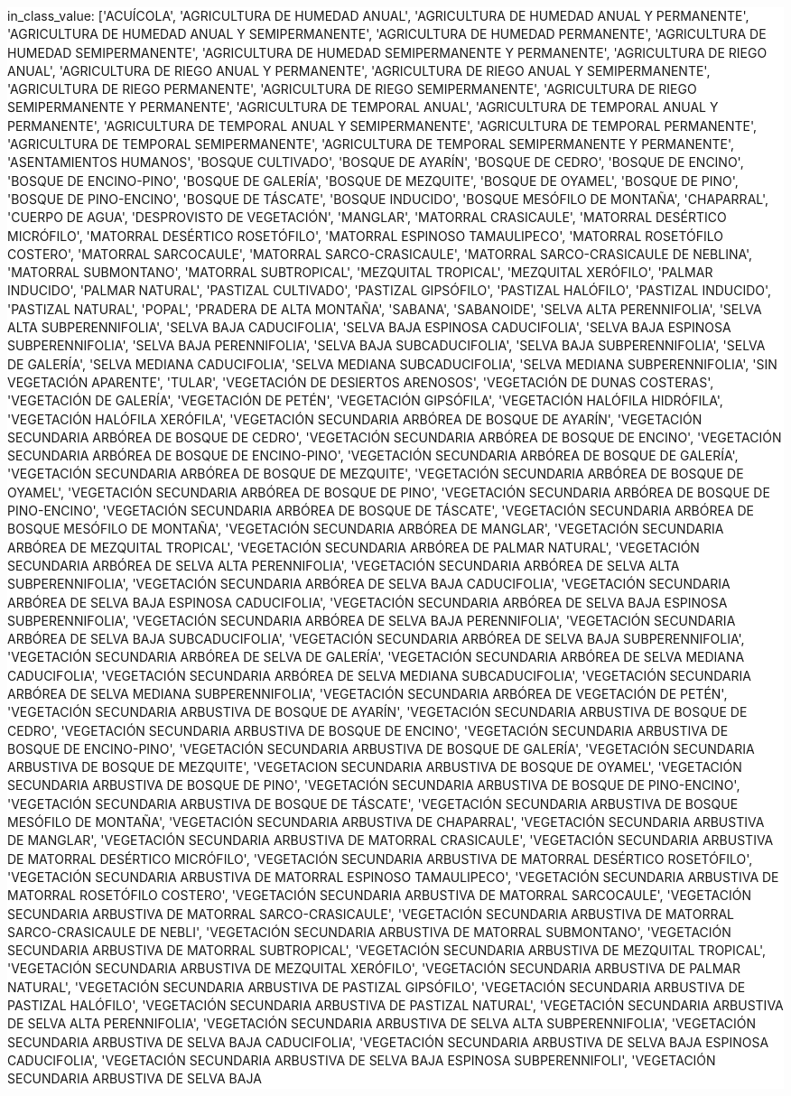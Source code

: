   in_class_value:
['ACUÍCOLA', 'AGRICULTURA DE HUMEDAD ANUAL', 'AGRICULTURA DE HUMEDAD ANUAL Y PERMANENTE', 'AGRICULTURA DE HUMEDAD ANUAL Y SEMIPERMANENTE', 'AGRICULTURA DE HUMEDAD PERMANENTE', 'AGRICULTURA DE HUMEDAD SEMIPERMANENTE', 'AGRICULTURA DE HUMEDAD SEMIPERMANENTE Y PERMANENTE', 'AGRICULTURA DE RIEGO ANUAL', 'AGRICULTURA DE RIEGO ANUAL Y PERMANENTE', 'AGRICULTURA DE RIEGO ANUAL Y SEMIPERMANENTE', 'AGRICULTURA DE RIEGO PERMANENTE', 'AGRICULTURA DE RIEGO SEMIPERMANENTE', 'AGRICULTURA DE RIEGO SEMIPERMANENTE Y PERMANENTE', 'AGRICULTURA DE TEMPORAL ANUAL', 'AGRICULTURA DE TEMPORAL ANUAL Y PERMANENTE', 'AGRICULTURA DE TEMPORAL ANUAL Y SEMIPERMANENTE', 'AGRICULTURA DE TEMPORAL PERMANENTE', 'AGRICULTURA DE TEMPORAL SEMIPERMANENTE', 'AGRICULTURA DE TEMPORAL SEMIPERMANENTE Y PERMANENTE', 'ASENTAMIENTOS HUMANOS', 'BOSQUE CULTIVADO', 'BOSQUE DE AYARÍN', 'BOSQUE DE CEDRO', 'BOSQUE DE ENCINO', 'BOSQUE DE ENCINO-PINO', 'BOSQUE DE GALERÍA', 'BOSQUE DE MEZQUITE', 'BOSQUE DE OYAMEL', 'BOSQUE DE PINO', 'BOSQUE DE PINO-ENCINO', 'BOSQUE DE TÁSCATE', 'BOSQUE INDUCIDO', 'BOSQUE MESÓFILO DE MONTAÑA', 'CHAPARRAL', 'CUERPO DE AGUA', 'DESPROVISTO DE VEGETACIÓN', 'MANGLAR', 'MATORRAL CRASICAULE', 'MATORRAL DESÉRTICO MICRÓFILO', 'MATORRAL DESÉRTICO ROSETÓFILO', 'MATORRAL ESPINOSO TAMAULIPECO', 'MATORRAL ROSETÓFILO COSTERO', 'MATORRAL SARCOCAULE', 'MATORRAL SARCO-CRASICAULE', 'MATORRAL SARCO-CRASICAULE DE NEBLINA', 'MATORRAL SUBMONTANO', 'MATORRAL SUBTROPICAL', 'MEZQUITAL TROPICAL', 'MEZQUITAL XERÓFILO', 'PALMAR INDUCIDO', 'PALMAR NATURAL', 'PASTIZAL CULTIVADO', 'PASTIZAL GIPSÓFILO', 'PASTIZAL HALÓFILO', 'PASTIZAL INDUCIDO', 'PASTIZAL NATURAL', 'POPAL', 'PRADERA DE ALTA MONTAÑA', 'SABANA', 'SABANOIDE', 'SELVA ALTA PERENNIFOLIA', 'SELVA ALTA SUBPERENNIFOLIA', 'SELVA BAJA CADUCIFOLIA', 'SELVA BAJA ESPINOSA CADUCIFOLIA', 'SELVA BAJA ESPINOSA SUBPERENNIFOLIA', 'SELVA BAJA PERENNIFOLIA', 'SELVA BAJA SUBCADUCIFOLIA', 'SELVA BAJA SUBPERENNIFOLIA', 'SELVA DE GALERÍA', 'SELVA MEDIANA CADUCIFOLIA', 'SELVA MEDIANA SUBCADUCIFOLIA', 'SELVA MEDIANA SUBPERENNIFOLIA', 'SIN VEGETACIÓN APARENTE', 'TULAR', 'VEGETACIÓN DE DESIERTOS ARENOSOS', 'VEGETACIÓN DE DUNAS COSTERAS', 'VEGETACIÓN DE GALERÍA', 'VEGETACIÓN DE PETÉN', 'VEGETACIÓN GIPSÓFILA', 'VEGETACIÓN HALÓFILA HIDRÓFILA', 'VEGETACIÓN HALÓFILA XERÓFILA', 'VEGETACIÓN SECUNDARIA ARBÓREA DE BOSQUE DE AYARÍN', 'VEGETACIÓN SECUNDARIA ARBÓREA DE BOSQUE DE CEDRO', 'VEGETACIÓN SECUNDARIA ARBÓREA DE BOSQUE DE ENCINO', 'VEGETACIÓN SECUNDARIA ARBÓREA DE BOSQUE DE ENCINO-PINO', 'VEGETACIÓN SECUNDARIA ARBÓREA DE BOSQUE DE GALERÍA', 'VEGETACIÓN SECUNDARIA ARBÓREA DE BOSQUE DE MEZQUITE', 'VEGETACIÓN SECUNDARIA ARBÓREA DE BOSQUE DE OYAMEL', 'VEGETACIÓN SECUNDARIA ARBÓREA DE BOSQUE DE PINO', 'VEGETACIÓN SECUNDARIA ARBÓREA DE BOSQUE DE PINO-ENCINO', 'VEGETACIÓN SECUNDARIA ARBÓREA DE BOSQUE DE TÁSCATE', 'VEGETACIÓN SECUNDARIA ARBÓREA DE BOSQUE MESÓFILO DE MONTAÑA', 'VEGETACIÓN SECUNDARIA ARBÓREA DE MANGLAR', 'VEGETACIÓN SECUNDARIA ARBÓREA DE MEZQUITAL TROPICAL', 'VEGETACIÓN SECUNDARIA ARBÓREA DE PALMAR NATURAL', 'VEGETACIÓN SECUNDARIA ARBÓREA DE SELVA ALTA PERENNIFOLIA', 'VEGETACIÓN SECUNDARIA ARBÓREA DE SELVA ALTA SUBPERENNIFOLIA', 'VEGETACIÓN SECUNDARIA ARBÓREA DE SELVA BAJA CADUCIFOLIA', 'VEGETACIÓN SECUNDARIA ARBÓREA DE SELVA BAJA ESPINOSA CADUCIFOLIA', 'VEGETACIÓN SECUNDARIA ARBÓREA DE SELVA BAJA ESPINOSA SUBPERENNIFOLIA', 'VEGETACIÓN SECUNDARIA ARBÓREA DE SELVA BAJA PERENNIFOLIA', 'VEGETACIÓN SECUNDARIA ARBÓREA DE SELVA BAJA SUBCADUCIFOLIA', 'VEGETACIÓN SECUNDARIA ARBÓREA DE SELVA BAJA SUBPERENNIFOLIA', 'VEGETACIÓN SECUNDARIA ARBÓREA DE SELVA DE GALERÍA', 'VEGETACIÓN SECUNDARIA ARBÓREA DE SELVA MEDIANA CADUCIFOLIA', 'VEGETACIÓN SECUNDARIA ARBÓREA DE SELVA MEDIANA SUBCADUCIFOLIA', 'VEGETACIÓN SECUNDARIA ARBÓREA DE SELVA MEDIANA SUBPERENNIFOLIA', 'VEGETACIÓN SECUNDARIA ARBÓREA DE VEGETACIÓN DE PETÉN', 'VEGETACIÓN SECUNDARIA ARBUSTIVA DE BOSQUE DE AYARÍN', 'VEGETACIÓN SECUNDARIA ARBUSTIVA DE BOSQUE DE CEDRO', 'VEGETACIÓN SECUNDARIA ARBUSTIVA DE BOSQUE DE ENCINO', 'VEGETACIÓN SECUNDARIA ARBUSTIVA DE BOSQUE DE ENCINO-PINO', 'VEGETACIÓN SECUNDARIA ARBUSTIVA DE BOSQUE DE GALERÍA', 'VEGETACIÓN SECUNDARIA ARBUSTIVA DE BOSQUE DE MEZQUITE', 'VEGETACION SECUNDARIA ARBUSTIVA DE BOSQUE DE OYAMEL', 'VEGETACIÓN SECUNDARIA ARBUSTIVA DE BOSQUE DE PINO', 'VEGETACIÓN SECUNDARIA ARBUSTIVA DE BOSQUE DE PINO-ENCINO', 'VEGETACIÓN SECUNDARIA ARBUSTIVA DE BOSQUE DE TÁSCATE', 'VEGETACIÓN SECUNDARIA ARBUSTIVA DE BOSQUE MESÓFILO DE MONTAÑA', 'VEGETACIÓN SECUNDARIA ARBUSTIVA DE CHAPARRAL', 'VEGETACIÓN SECUNDARIA ARBUSTIVA DE MANGLAR', 'VEGETACIÓN SECUNDARIA ARBUSTIVA DE MATORRAL CRASICAULE', 'VEGETACIÓN SECUNDARIA ARBUSTIVA DE MATORRAL DESÉRTICO MICRÓFILO', 'VEGETACIÓN SECUNDARIA ARBUSTIVA DE MATORRAL DESÉRTICO ROSETÓFILO', 'VEGETACIÓN SECUNDARIA ARBUSTIVA DE MATORRAL ESPINOSO TAMAULIPECO', 'VEGETACIÓN SECUNDARIA ARBUSTIVA DE MATORRAL ROSETÓFILO COSTERO', 'VEGETACIÓN SECUNDARIA ARBUSTIVA DE MATORRAL SARCOCAULE', 'VEGETACIÓN SECUNDARIA ARBUSTIVA DE MATORRAL SARCO-CRASICAULE', 'VEGETACIÓN SECUNDARIA ARBUSTIVA DE MATORRAL SARCO-CRASICAULE DE NEBLI', 'VEGETACIÓN SECUNDARIA ARBUSTIVA DE MATORRAL SUBMONTANO', 'VEGETACIÓN SECUNDARIA ARBUSTIVA DE MATORRAL SUBTROPICAL', 'VEGETACIÓN SECUNDARIA ARBUSTIVA DE MEZQUITAL TROPICAL', 'VEGETACIÓN SECUNDARIA ARBUSTIVA DE MEZQUITAL XERÓFILO', 'VEGETACIÓN SECUNDARIA ARBUSTIVA DE PALMAR NATURAL', 'VEGETACIÓN SECUNDARIA ARBUSTIVA DE PASTIZAL GIPSÓFILO', 'VEGETACIÓN SECUNDARIA ARBUSTIVA DE PASTIZAL HALÓFILO', 'VEGETACIÓN SECUNDARIA ARBUSTIVA DE PASTIZAL NATURAL', 'VEGETACIÓN SECUNDARIA ARBUSTIVA DE SELVA ALTA PERENNIFOLIA', 'VEGETACIÓN SECUNDARIA ARBUSTIVA DE SELVA ALTA SUBPERENNIFOLIA', 'VEGETACIÓN SECUNDARIA ARBUSTIVA DE SELVA BAJA CADUCIFOLIA', 'VEGETACIÓN SECUNDARIA ARBUSTIVA DE SELVA BAJA ESPINOSA CADUCIFOLIA', 'VEGETACIÓN SECUNDARIA ARBUSTIVA DE SELVA BAJA ESPINOSA SUBPERENNIFOLI', 'VEGETACIÓN SECUNDARIA ARBUSTIVA DE SELVA BAJA